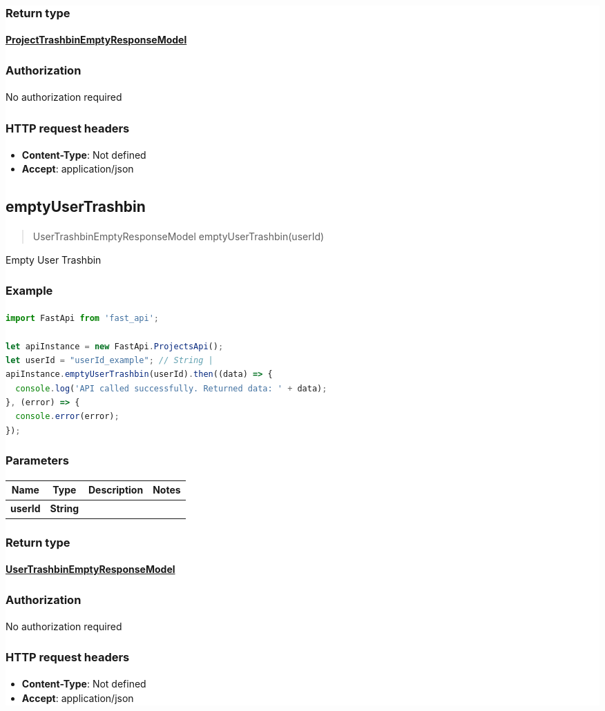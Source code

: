 ### Return type

[**ProjectTrashbinEmptyResponseModel**](ProjectTrashbinEmptyResponseModel.md)

### Authorization

No authorization required

### HTTP request headers

- **Content-Type**: Not defined
- **Accept**: application/json


## emptyUserTrashbin

> UserTrashbinEmptyResponseModel emptyUserTrashbin(userId)

Empty User Trashbin

### Example

```javascript
import FastApi from 'fast_api';

let apiInstance = new FastApi.ProjectsApi();
let userId = "userId_example"; // String | 
apiInstance.emptyUserTrashbin(userId).then((data) => {
  console.log('API called successfully. Returned data: ' + data);
}, (error) => {
  console.error(error);
});

```

### Parameters


Name | Type | Description  | Notes
------------- | ------------- | ------------- | -------------
 **userId** | **String**|  | 

### Return type

[**UserTrashbinEmptyResponseModel**](UserTrashbinEmptyResponseModel.md)

### Authorization

No authorization required

### HTTP request headers

- **Content-Type**: Not defined
- **Accept**: application/json
